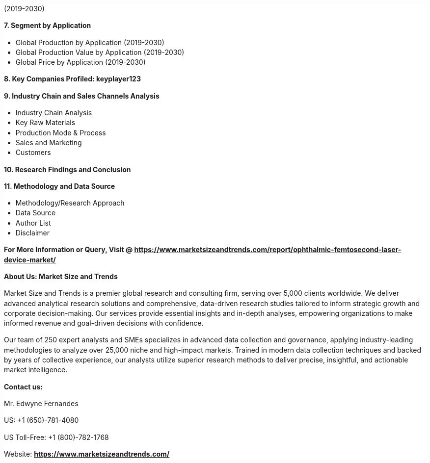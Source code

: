 (2019-2030)</li></ul><p><strong>7. Segment by Application</strong></p><ul><li>Global Production by Application (2019-2030)</li><li>Global Production Value by Application (2019-2030)</li><li>Global Price by Application (2019-2030)</li></ul><p><strong>8. Key Companies Profiled: keyplayer123</strong></p><p><strong>9. Industry Chain and Sales Channels Analysis</strong></p><ul><li>Industry Chain Analysis</li><li>Key Raw Materials</li><li>Production Mode &amp; Process</li><li>Sales and Marketing</li><li>Customers</li></ul><p><strong>10. Research Findings and Conclusion</strong></p><p><strong>11. Methodology and Data Source</strong></p><ul><li>Methodology/Research Approach</li><li>Data Source</li><li>Author List</li><li>Disclaimer</li></ul></p><p><strong>For More Information or Query, Visit @ <a href="https://www.marketsizeandtrends.com/report/ophthalmic-femtosecond-laser-device-market/">https://www.marketsizeandtrends.com/report/ophthalmic-femtosecond-laser-device-market/</a></strong></p><p><strong>About Us: Market Size and Trends</strong></p><p>Market Size and Trends is a premier global research and consulting firm, serving over 5,000 clients worldwide. We deliver advanced analytical research solutions and comprehensive, data-driven research studies tailored to inform strategic growth and corporate decision-making. Our services provide essential insights and in-depth analyses, empowering organizations to make informed revenue and goal-driven decisions with confidence.</p><p>Our team of 250 expert analysts and SMEs specializes in advanced data collection and governance, applying industry-leading methodologies to analyze over 25,000 niche and high-impact markets. Trained in modern data collection techniques and backed by years of collective experience, our analysts utilize superior research methods to deliver precise, insightful, and actionable market intelligence.</p><p><strong>Contact us:</strong></p><p>Mr. Edwyne Fernandes</p><p>US: +1 (650)-781-4080</p><p>US Toll-Free: +1 (800)-782-1768</p><p>Website: <strong><a href="https://www.marketsizeandtrends.com/">https://www.marketsizeandtrends.com/</a></strong></p>
